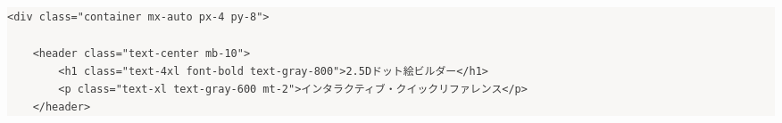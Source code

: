<!DOCTYPE html>
<html lang="ja">
<head>
    <meta charset="UTF-8">
    <meta name="viewport" content="width=device-width, initial-scale=1.0">
    <title>インタラクティブ・マニュアル: 2.5Dドット絵ビルダー</title>
    <script src="https://cdn.tailwindcss.com"></script>
    <script src="https://unpkg.com/lucide@latest"></script>
    <style>
        html {
            scroll-behavior: smooth;
        }
        body {
            background-color: #f8f7f5;
            color: #3d3d3d;
            font-family: 'Hiragino Kaku Gothic ProN', 'Meiryo', sans-serif;
        }
        .highlight {
            animation: highlight-animation 1.5s ease-out;
        }
        @keyframes highlight-animation {
            0% { box-shadow: 0 0 0 4px rgba(66, 153, 225, 0.6); }
            100% { box-shadow: 0 4px 6px -1px rgba(0, 0, 0, 0.1), 0 2px 4px -1px rgba(0, 0, 0, 0.06); }
        }
        ::-webkit-scrollbar {
            width: 8px;
        }
        ::-webkit-scrollbar-track {
            background: #f1f1f1;
        }
        ::-webkit-scrollbar-thumb {
            background: #c4c4c4;
            border-radius: 4px;
        }
        ::-webkit-scrollbar-thumb:hover {
            background: #a1a1a1;
        }
        .nav-item.active {
            background-color: #e2e8f0;
            color: #2c5282;
            font-weight: 600;
        }
    </style>
</head>
<body class="antialiased">

    <div class="container mx-auto px-4 py-8">
        
        <header class="text-center mb-10">
            <h1 class="text-4xl font-bold text-gray-800">2.5Dドット絵ビルダー</h1>
            <p class="text-xl text-gray-600 mt-2">インタラクティブ・クイックリファレンス</p>
        </header>
